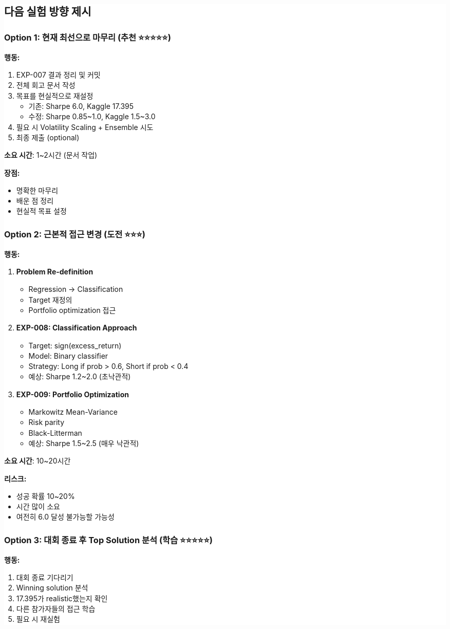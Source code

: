 
## 다음 실험 방향 제시

### Option 1: 현재 최선으로 마무리 (추천 ⭐⭐⭐⭐⭐)

**행동:**
1. EXP-007 결과 정리 및 커밋
2. 전체 회고 문서 작성
3. 목표를 현실적으로 재설정
   - 기존: Sharpe 6.0, Kaggle 17.395
   - 수정: Sharpe 0.85~1.0, Kaggle 1.5~3.0
4. 필요 시 Volatility Scaling + Ensemble 시도
5. 최종 제출 (optional)

**소요 시간**: 1~2시간 (문서 작업)

**장점:**
- 명확한 마무리
- 배운 점 정리
- 현실적 목표 설정

### Option 2: 근본적 접근 변경 (도전 ⭐⭐⭐)

**행동:**
1. **Problem Re-definition**
   - Regression → Classification
   - Target 재정의
   - Portfolio optimization 접근

2. **EXP-008: Classification Approach**
   - Target: sign(excess_return)
   - Model: Binary classifier
   - Strategy: Long if prob > 0.6, Short if prob < 0.4
   - 예상: Sharpe 1.2~2.0 (초낙관적)

3. **EXP-009: Portfolio Optimization**
   - Markowitz Mean-Variance
   - Risk parity
   - Black-Litterman
   - 예상: Sharpe 1.5~2.5 (매우 낙관적)

**소요 시간**: 10~20시간

**리스크:**
- 성공 확률 10~20%
- 시간 많이 소요
- 여전히 6.0 달성 불가능할 가능성

### Option 3: 대회 종료 후 Top Solution 분석 (학습 ⭐⭐⭐⭐⭐)

**행동:**
1. 대회 종료 기다리기
2. Winning solution 분석
3. 17.395가 realistic했는지 확인
4. 다른 참가자들의 접근 학습
5. 필요 시 재실험
